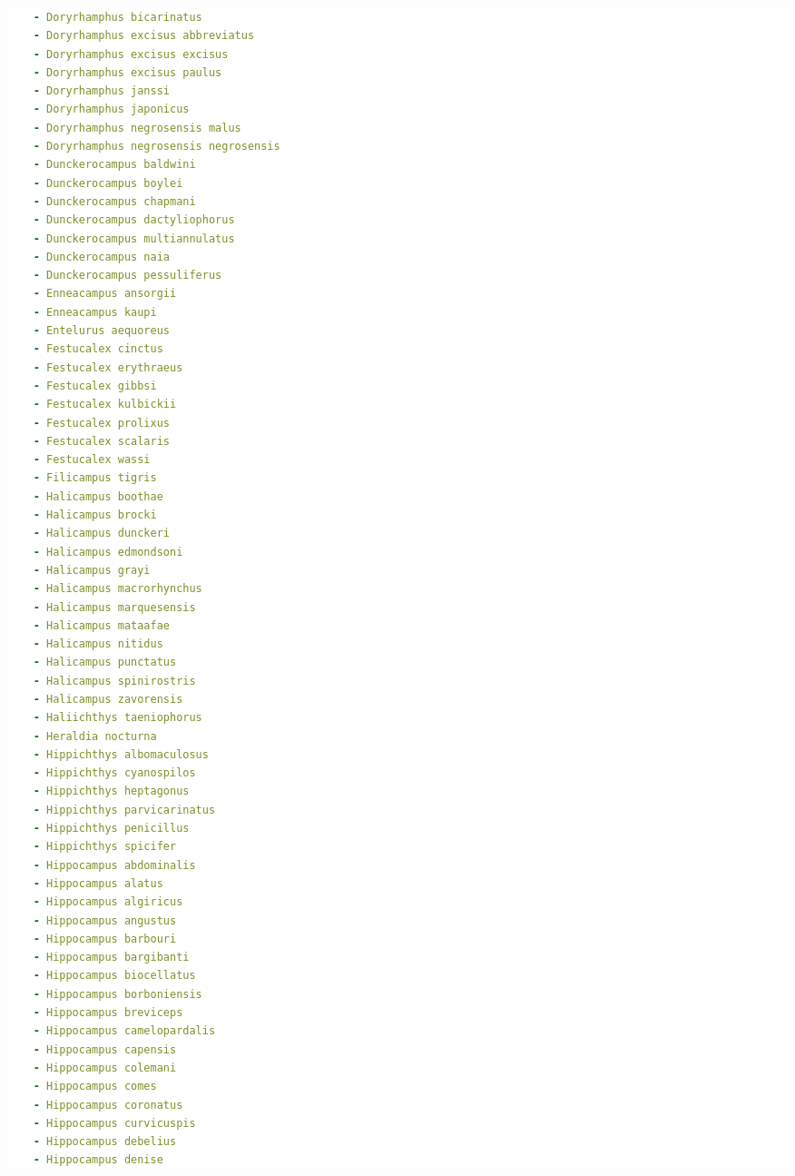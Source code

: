 ```yaml
    - Doryrhamphus bicarinatus
    - Doryrhamphus excisus abbreviatus
    - Doryrhamphus excisus excisus
    - Doryrhamphus excisus paulus
    - Doryrhamphus janssi
    - Doryrhamphus japonicus
    - Doryrhamphus negrosensis malus
    - Doryrhamphus negrosensis negrosensis
    - Dunckerocampus baldwini
    - Dunckerocampus boylei
    - Dunckerocampus chapmani
    - Dunckerocampus dactyliophorus
    - Dunckerocampus multiannulatus
    - Dunckerocampus naia
    - Dunckerocampus pessuliferus
    - Enneacampus ansorgii
    - Enneacampus kaupi
    - Entelurus aequoreus
    - Festucalex cinctus
    - Festucalex erythraeus
    - Festucalex gibbsi
    - Festucalex kulbickii
    - Festucalex prolixus
    - Festucalex scalaris
    - Festucalex wassi
    - Filicampus tigris
    - Halicampus boothae
    - Halicampus brocki
    - Halicampus dunckeri
    - Halicampus edmondsoni
    - Halicampus grayi
    - Halicampus macrorhynchus
    - Halicampus marquesensis
    - Halicampus mataafae
    - Halicampus nitidus
    - Halicampus punctatus
    - Halicampus spinirostris
    - Halicampus zavorensis
    - Haliichthys taeniophorus
    - Heraldia nocturna
    - Hippichthys albomaculosus
    - Hippichthys cyanospilos
    - Hippichthys heptagonus
    - Hippichthys parvicarinatus
    - Hippichthys penicillus
    - Hippichthys spicifer
    - Hippocampus abdominalis
    - Hippocampus alatus
    - Hippocampus algiricus
    - Hippocampus angustus
    - Hippocampus barbouri
    - Hippocampus bargibanti
    - Hippocampus biocellatus
    - Hippocampus borboniensis
    - Hippocampus breviceps
    - Hippocampus camelopardalis
    - Hippocampus capensis
    - Hippocampus colemani
    - Hippocampus comes
    - Hippocampus coronatus
    - Hippocampus curvicuspis
    - Hippocampus debelius
    - Hippocampus denise
```